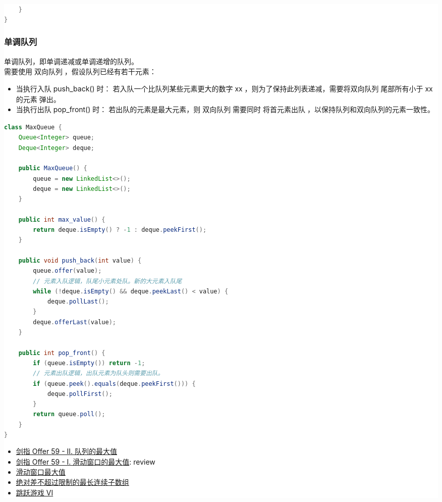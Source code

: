 ```java
    }
}
```

### 单调队列

单调队列，即单调递减或单调递增的队列。\
需要使用 双向队列 ，假设队列已经有若干元素：

- 当执行入队 push_back() 时： 若入队一个比队列某些元素更大的数字 xx ，则为了保持此列表递减，需要将双向队列 尾部所有小于 xx 的元素 弹出。
- 当执行出队 pop_front() 时： 若出队的元素是最大元素，则 双向队列 需要同时 将首元素出队 ，以保持队列和双向队列的元素一致性。

```java
class MaxQueue {
    Queue<Integer> queue;
    Deque<Integer> deque;

    public MaxQueue() {
        queue = new LinkedList<>();
        deque = new LinkedList<>();
    }

    public int max_value() {
        return deque.isEmpty() ? -1 : deque.peekFirst();
    }

    public void push_back(int value) {
        queue.offer(value);
        // 元素入队逻辑，队尾小元素处队。新的大元素入队尾
        while (!deque.isEmpty() && deque.peekLast() < value) {
            deque.pollLast();
        }
        deque.offerLast(value);
    }

    public int pop_front() {
        if (queue.isEmpty()) return -1;
        // 元素出队逻辑，出队元素为队头则需要出队。
        if (queue.peek().equals(deque.peekFirst())) {
            deque.pollFirst();
        }
        return queue.poll();
    }
}

```

- [剑指 Offer 59 - II. 队列的最大值](https://leetcode-cn.com/problems/dui-lie-de-zui-da-zhi-lcof/)
- [剑指 Offer 59 - I. 滑动窗口的最大值](https://leetcode-cn.com/problems/hua-dong-chuang-kou-de-zui-da-zhi-lcof/): review
- [滑动窗口最大值](https://leetcode-cn.com/problems/sliding-window-maximum/)
- [绝对差不超过限制的最长连续子数组](https://leetcode-cn.com/problems/longest-continuous-subarray-with-absolute-diff-less-than-or-equal-to-limit/)
- [跳跃游戏 VI](https://leetcode-cn.com/problems/jump-game-vi/)
